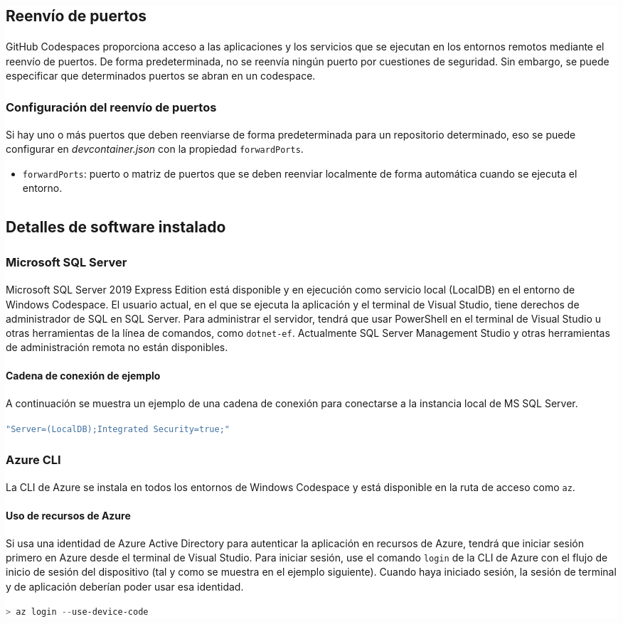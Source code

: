 ## <a name="port-forwarding"></a>Reenvío de puertos

GitHub Codespaces proporciona acceso a las aplicaciones y los servicios que se ejecutan en los entornos remotos mediante el reenvío de puertos. De forma predeterminada, no se reenvía ningún puerto por cuestiones de seguridad. Sin embargo, se puede especificar que determinados puertos se abran en un codespace.

### <a name="configure-port-forwarding"></a>Configuración del reenvío de puertos

Si hay uno o más puertos que deben reenviarse de forma predeterminada para un repositorio determinado, eso se puede configurar en *devcontainer.json* con la propiedad `forwardPorts`.

* `forwardPorts`: puerto o matriz de puertos que se deben reenviar localmente de forma automática cuando se ejecuta el entorno.

## <a name="installed-software-specifics"></a>Detalles de software instalado

### <a name="microsoft-sql-server"></a>Microsoft SQL Server

Microsoft SQL Server 2019 Express Edition está disponible y en ejecución como servicio local (LocalDB) en el entorno de Windows Codespace. El usuario actual, en el que se ejecuta la aplicación y el terminal de Visual Studio, tiene derechos de administrador de SQL en SQL Server. Para administrar el servidor, tendrá que usar PowerShell en el terminal de Visual Studio u otras herramientas de la línea de comandos, como `dotnet-ef`. Actualmente SQL Server Management Studio y otras herramientas de administración remota no están disponibles.

#### <a name="example-connection-string"></a>Cadena de conexión de ejemplo

A continuación se muestra un ejemplo de una cadena de conexión para conectarse a la instancia local de MS SQL Server.

```csharp
"Server=(LocalDB);Integrated Security=true;"
```

### <a name="azure-cli"></a>Azure CLI

La CLI de Azure se instala en todos los entornos de Windows Codespace y está disponible en la ruta de acceso como `az`.

#### <a name="using-azure-resources"></a>Uso de recursos de Azure

Si usa una identidad de Azure Active Directory para autenticar la aplicación en recursos de Azure, tendrá que iniciar sesión primero en Azure desde el terminal de Visual Studio. Para iniciar sesión, use el comando `login` de la CLI de Azure con el flujo de inicio de sesión del dispositivo (tal y como se muestra en el ejemplo siguiente). Cuando haya iniciado sesión, la sesión de terminal y de aplicación deberían poder usar esa identidad.

```powershell
> az login --use-device-code
```
